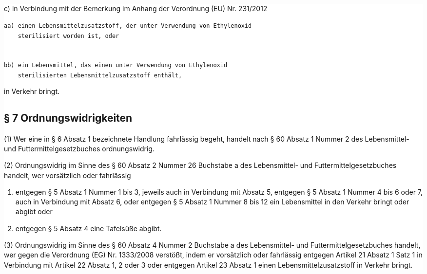c)  in Verbindung mit der Bemerkung im Anhang der Verordnung (EU) Nr.
    231/2012

    aa) einen Lebensmittelzusatzstoff, der unter Verwendung von Ethylenoxid
        sterilisiert worden ist, oder


    bb) ein Lebensmittel, das einen unter Verwendung von Ethylenoxid
        sterilisierten Lebensmittelzusatzstoff enthält,






in Verkehr bringt.


## § 7 Ordnungswidrigkeiten

(1) Wer eine in § 6 Absatz 1 bezeichnete Handlung fahrlässig begeht,
handelt nach § 60 Absatz 1 Nummer 2 des Lebensmittel- und
Futtermittelgesetzbuches ordnungswidrig.

(2) Ordnungswidrig im Sinne des § 60 Absatz 2 Nummer 26 Buchstabe a
des Lebensmittel- und Futtermittelgesetzbuches handelt, wer
vorsätzlich oder fahrlässig

1.  entgegen § 5 Absatz 1 Nummer 1 bis 3, jeweils auch in Verbindung mit
    Absatz 5, entgegen § 5 Absatz 1 Nummer 4 bis 6 oder 7, auch in
    Verbindung mit Absatz 6, oder entgegen § 5 Absatz 1 Nummer 8 bis 12
    ein Lebensmittel in den Verkehr bringt oder abgibt oder


2.  entgegen § 5 Absatz 4 eine Tafelsüße abgibt.




(3) Ordnungswidrig im Sinne des § 60 Absatz 4 Nummer 2 Buchstabe a des
Lebensmittel- und Futtermittelgesetzbuches handelt, wer gegen die
Verordnung (EG) Nr. 1333/2008 verstößt, indem er vorsätzlich oder
fahrlässig entgegen Artikel 21 Absatz 1 Satz 1 in Verbindung mit
Artikel 22 Absatz 1, 2 oder 3 oder entgegen Artikel 23 Absatz 1 einen
Lebensmittelzusatzstoff in Verkehr bringt.


